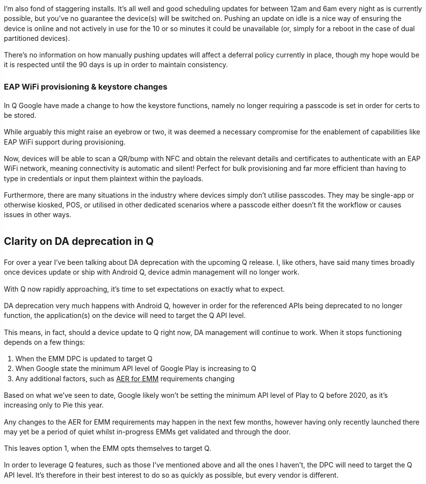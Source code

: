 I’m also fond of staggering installs. It’s all well and good scheduling updates for between 12am and 6am every night as is currently possible, but you’ve no guarantee the device(s) will be switched on. Pushing an update on idle is a nice way of ensuring the device is online and not actively in use for the 10 or so minutes it could be unavailable (or, simply for a reboot in the case of dual partitioned devices).

There’s no information on how manually pushing updates will affect a deferral policy currently in place, though my hope would be it is respected until the 90 days is up in order to maintain consistency.

### EAP WiFi provisioning &amp; keystore changes

In Q Google have made a change to how the keystore functions, namely no longer requiring a passcode is set in order for certs to be stored.

While arguably this might raise an eyebrow or two, it was deemed a necessary compromise for the enablement of capabilities like EAP WiFi support during provisioning.

Now, devices will be able to scan a QR/bump with NFC and obtain the relevant details and certificates to authenticate with an EAP WiFi network, meaning connectivity is automatic and silent! Perfect for bulk provisioning and far more efficient than having to type in credentials or input them plaintext within the payloads.

Furthermore, there are many situations in the industry where devices simply don’t utilise passcodes. They may be single-app or otherwise kiosked, POS, or utilised in other dedicated scenarios where a passcode either doesn’t fit the workflow or causes issues in other ways.

Clarity on DA deprecation in Q
------------------------------

For over a year I’ve been talking about DA deprecation with the upcoming Q release. I, like others, have said many times broadly once devices update or ship with Android Q, device admin management will no longer work.

With Q now rapidly approaching, it’s time to set expectations on exactly what to expect.

DA deprecation very much happens with Android Q, however in order for the referenced APIs being deprecated to no longer function, the application(s) on the device will need to target the Q API level.

This means, in fact, should a device update to Q right now, DA management will continue to work. When it stops functioning depends on a few things:

1. When the EMM DPC is updated to target Q
2. When Google state the minimum API level of Google Play is increasing to Q
3. Any additional factors, such as [AER for EMM](/2019/01/aer-expands-android-enterprise-recommended-for-emms/) requirements changing

Based on what we’ve seen to date, Google likely won’t be setting the minimum API level of Play to Q before 2020, as it’s increasing only to Pie this year.

Any changes to the AER for EMM requirements may happen in the next few months, however having only recently launched there may yet be a period of quiet whilst in-progress EMMs get validated and through the door.

This leaves option 1, when the EMM opts themselves to target Q.

In order to leverage Q features, such as those I’ve mentioned above and all the ones I haven’t, the DPC will need to target the Q API level. It’s therefore in their best interest to do so as quickly as possible, but every vendor is different.
